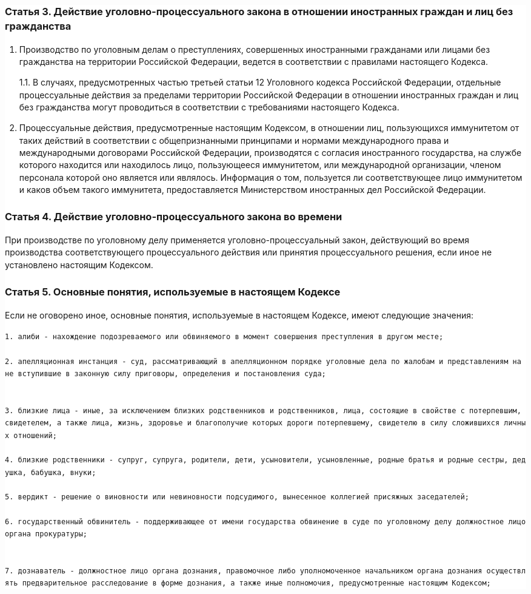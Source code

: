 ### Статья 3. Действие уголовно-процессуального закона в отношении иностранных граждан и лиц без гражданства

1. Производство по уголовным делам о преступлениях, совершенных иностранными гражданами или лицами без гражданства на территории Российской Федерации, ведется в соответствии с правилами настоящего Кодекса.

    1.1. В случаях, предусмотренных частью третьей статьи 12 Уголовного кодекса Российской Федерации, отдельные процессуальные действия за пределами территории Российской Федерации в отношении иностранных граждан и лиц без гражданства могут проводиться в соответствии с требованиями настоящего Кодекса.

    
2. Процессуальные действия, предусмотренные настоящим Кодексом, в отношении лиц, пользующихся иммунитетом от таких действий в соответствии с общепризнанными принципами и нормами международного права и международными договорами Российской Федерации, производятся с согласия иностранного государства, на службе которого находится или находилось лицо, пользующееся иммунитетом, или международной организации, членом персонала которой оно является или являлось. Информация о том, пользуется ли соответствующее лицо иммунитетом и каков объем такого иммунитета, предоставляется Министерством иностранных дел Российской Федерации.
    

### Статья 4. Действие уголовно-процессуального закона во времени

При производстве по уголовному делу применяется уголовно-процессуальный закон, действующий во время производства соответствующего процессуального действия или принятия процессуального решения, если иное не установлено настоящим Кодексом.

### Статья 5. Основные понятия, используемые в настоящем Кодексе

Если не оговорено иное, основные понятия, используемые в настоящем Кодексе, имеют следующие значения:

    1. алиби - нахождение подозреваемого или обвиняемого в момент совершения преступления в другом месте;

    2. апелляционная инстанция - суд, рассматривающий в апелляционном порядке уголовные дела по жалобам и представлениям на не вступившие в законную силу приговоры, определения и постановления суда;

    
    3. близкие лица - иные, за исключением близких родственников и родственников, лица, состоящие в свойстве с потерпевшим, свидетелем, а также лица, жизнь, здоровье и благополучие которых дороги потерпевшему, свидетелю в силу сложившихся личных отношений;
    
    4. близкие родственники - супруг, супруга, родители, дети, усыновители, усыновленные, родные братья и родные сестры, дедушка, бабушка, внуки;
    
    5. вердикт - решение о виновности или невиновности подсудимого, вынесенное коллегией присяжных заседателей;
    
    6. государственный обвинитель - поддерживающее от имени государства обвинение в суде по уголовному делу должностное лицо органа прокуратуры;
    
    
    7. дознаватель - должностное лицо органа дознания, правомочное либо уполномоченное начальником органа дознания осуществлять предварительное расследование в форме дознания, а также иные полномочия, предусмотренные настоящим Кодексом;
    